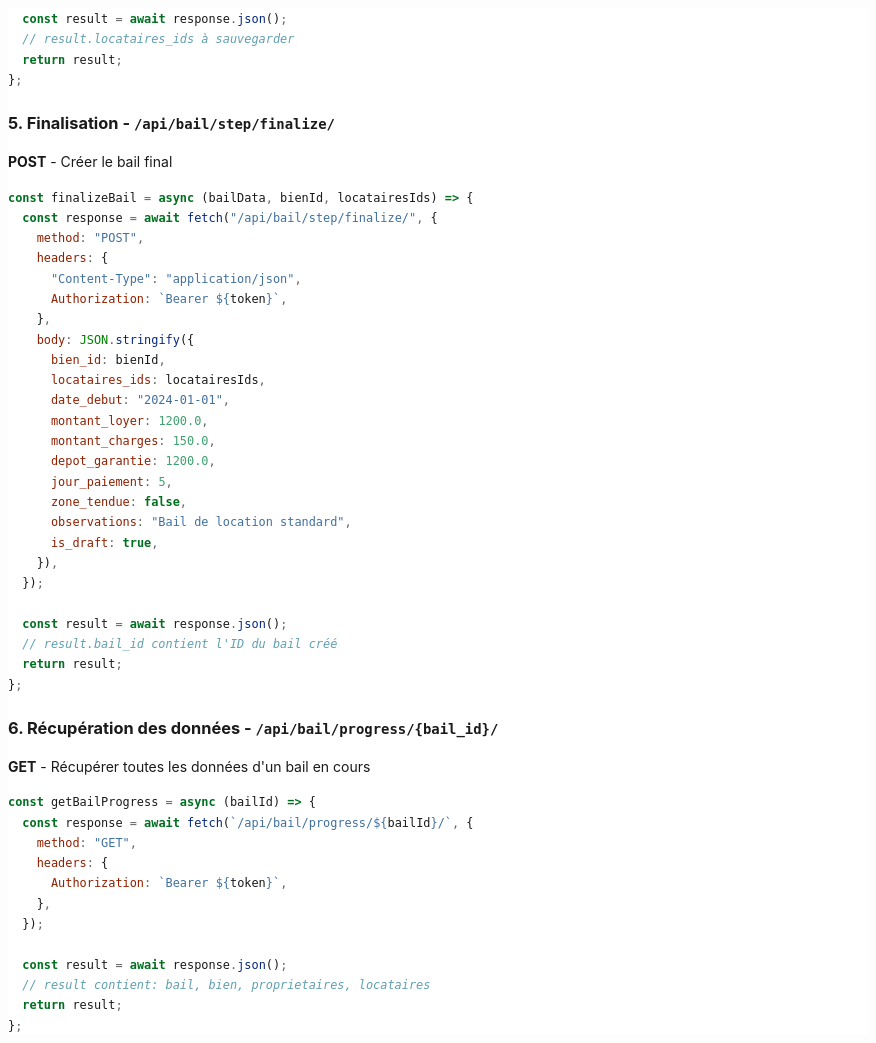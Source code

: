 ```javascript
  const result = await response.json();
  // result.locataires_ids à sauvegarder
  return result;
};
```

### 5. Finalisation - `/api/bail/step/finalize/`

**POST** - Créer le bail final

```javascript
const finalizeBail = async (bailData, bienId, locatairesIds) => {
  const response = await fetch("/api/bail/step/finalize/", {
    method: "POST",
    headers: {
      "Content-Type": "application/json",
      Authorization: `Bearer ${token}`,
    },
    body: JSON.stringify({
      bien_id: bienId,
      locataires_ids: locatairesIds,
      date_debut: "2024-01-01",
      montant_loyer: 1200.0,
      montant_charges: 150.0,
      depot_garantie: 1200.0,
      jour_paiement: 5,
      zone_tendue: false,
      observations: "Bail de location standard",
      is_draft: true,
    }),
  });

  const result = await response.json();
  // result.bail_id contient l'ID du bail créé
  return result;
};
```

### 6. Récupération des données - `/api/bail/progress/{bail_id}/`

**GET** - Récupérer toutes les données d'un bail en cours

```javascript
const getBailProgress = async (bailId) => {
  const response = await fetch(`/api/bail/progress/${bailId}/`, {
    method: "GET",
    headers: {
      Authorization: `Bearer ${token}`,
    },
  });

  const result = await response.json();
  // result contient: bail, bien, proprietaires, locataires
  return result;
};
```
